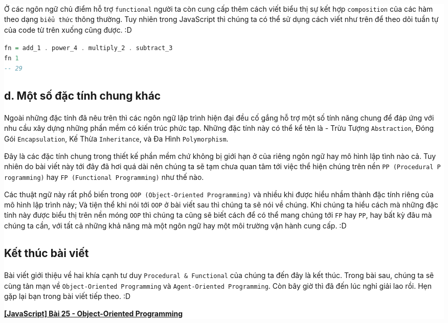 Ở các ngôn ngữ chủ điểm hỗ trợ `functional` người ta còn cung cấp thêm cách viết biểu thị sự kết hợp `composition` của các hàm theo dạng `biểu thức` thông thường. Tuy nhiên trong JavaScript thì chúng ta có thể sử dụng cách viết như trên để theo dõi tuần tự của code từ trên xuống cũng được. :D

```composition.hs
fn = add_1 . power_4 . multiply_2 . subtract_3
fn 1
-- 29
```

## d. Một số đặc tính chung khác

Ngoài những đặc tính đã nêu trên thì các ngôn ngữ lập trình hiện đại đều cố gắng hỗ trợ một số tính năng chung để đáp ứng với nhu cầu xây dựng những phần mềm có kiến trúc phức tạp. Những đặc tính này có thể kể tên là - Trừu Tượng `Abstraction`, Đóng Gói `Encapsulation`, Kế Thừa `Inheritance`, và Đa Hình `Polymorphism`.

Đây là các đặc tính chung trong thiết kế phần mềm chứ không bị giới hạn ở của riêng ngôn ngữ hay mô hình lập tình nào cả. Tuy nhiên do bài viết này tới đây đã hơi quá dài nên chúng ta sẽ tạm chưa quan tâm tới việc thể hiện chúng trên nền `PP (Procedural Programming)` hay `FP (Functional Programming)` như thế nào. 

Các thuật ngữ này rất phổ biến trong `OOP (Object-Oriented Programming)` và nhiều khi được hiểu nhầm thành đặc tính riêng của mô hình lập trình này; Và tiện thể khi nói tới `OOP` ở bài viết sau thì chúng ta sẽ nói về chúng. Khi chúng ta hiểu cách mà những đặc tính này được biểu thị trên nền móng `OOP` thì chúng ta cũng sẽ biết cách để có thể mang chúng tới `FP` hay `PP`, hay bất kỳ đâu mà chúng ta cần, với tất cả những khả năng mà một ngôn ngữ hay một môi trường vận hành cung cấp. :D

## Kết thúc bài viết

Bài viết giới thiệu về hai khía cạnh tư duy `Procedural & Functional` của chúng ta đến đây là kết thúc. Trong bài sau, chúng ta sẽ cùng tản mạn về `Object-Oriented Programming` và `Agent-Oriented Programming`. Còn bây giờ thì đã đến lúc nghỉ giải lao rồi. Hẹn gặp lại bạn trong bài viết tiếp theo. :D

[**[JavaScript] Bài 25 - Object-Oriented Programming**](https://viblo.asia/p/AZoJj7BzLY7)